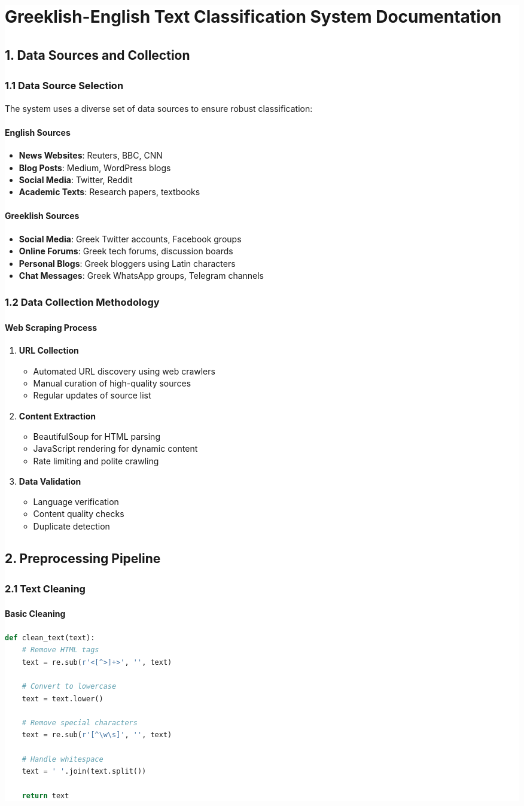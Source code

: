 # Greeklish-English Text Classification System Documentation

## 1. Data Sources and Collection

### 1.1 Data Source Selection

The system uses a diverse set of data sources to ensure robust classification:

#### English Sources
- **News Websites**: Reuters, BBC, CNN
- **Blog Posts**: Medium, WordPress blogs
- **Social Media**: Twitter, Reddit
- **Academic Texts**: Research papers, textbooks

#### Greeklish Sources
- **Social Media**: Greek Twitter accounts, Facebook groups
- **Online Forums**: Greek tech forums, discussion boards
- **Personal Blogs**: Greek bloggers using Latin characters
- **Chat Messages**: Greek WhatsApp groups, Telegram channels

### 1.2 Data Collection Methodology

#### Web Scraping Process
1. **URL Collection**
   - Automated URL discovery using web crawlers
   - Manual curation of high-quality sources
   - Regular updates of source list

2. **Content Extraction**
   - BeautifulSoup for HTML parsing
   - JavaScript rendering for dynamic content
   - Rate limiting and polite crawling

3. **Data Validation**
   - Language verification
   - Content quality checks
   - Duplicate detection

## 2. Preprocessing Pipeline

### 2.1 Text Cleaning

#### Basic Cleaning
```python
def clean_text(text):
    # Remove HTML tags
    text = re.sub(r'<[^>]+>', '', text)
    
    # Convert to lowercase
    text = text.lower()
    
    # Remove special characters
    text = re.sub(r'[^\w\s]', '', text)
    
    # Handle whitespace
    text = ' '.join(text.split())
    
    return text
```
